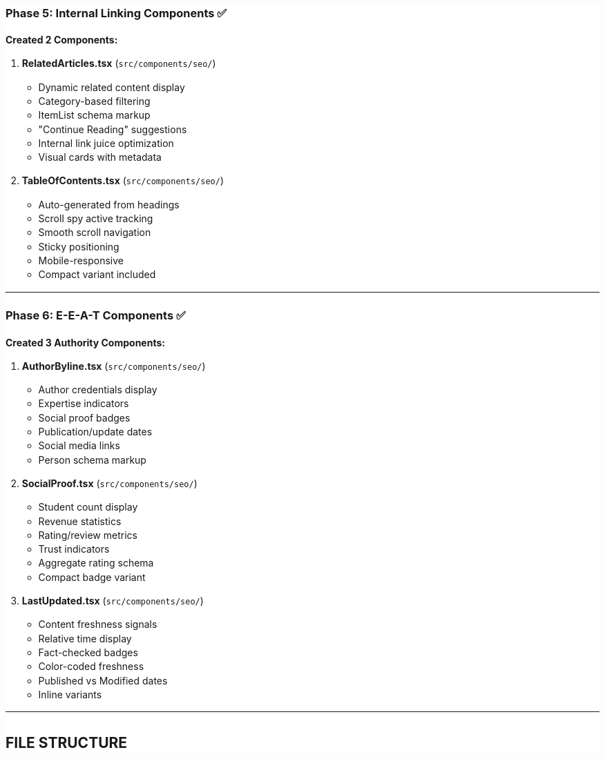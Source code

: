
### Phase 5: Internal Linking Components ✅

**Created 2 Components:**

1. **RelatedArticles.tsx** (`src/components/seo/`)
   - Dynamic related content display
   - Category-based filtering
   - ItemList schema markup
   - "Continue Reading" suggestions
   - Internal link juice optimization
   - Visual cards with metadata

2. **TableOfContents.tsx** (`src/components/seo/`)
   - Auto-generated from headings
   - Scroll spy active tracking
   - Smooth scroll navigation
   - Sticky positioning
   - Mobile-responsive
   - Compact variant included

---

### Phase 6: E-E-A-T Components ✅

**Created 3 Authority Components:**

1. **AuthorByline.tsx** (`src/components/seo/`)
   - Author credentials display
   - Expertise indicators
   - Social proof badges
   - Publication/update dates
   - Social media links
   - Person schema markup

2. **SocialProof.tsx** (`src/components/seo/`)
   - Student count display
   - Revenue statistics
   - Rating/review metrics
   - Trust indicators
   - Aggregate rating schema
   - Compact badge variant

3. **LastUpdated.tsx** (`src/components/seo/`)
   - Content freshness signals
   - Relative time display
   - Fact-checked badges
   - Color-coded freshness
   - Published vs Modified dates
   - Inline variants

---

## FILE STRUCTURE
